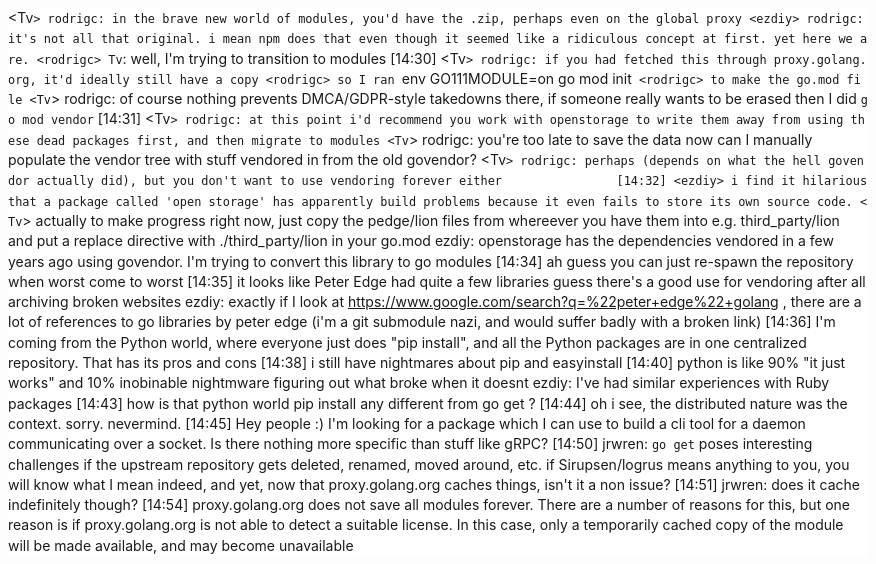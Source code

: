 <Tv`> rodrigc: in the brave new world of modules, you'd have the .zip, perhaps
      even on the global proxy
<ezdiy> rodrigc: it's not all that original. i mean npm does that even though
	it seemed like a ridiculous concept at first. yet here we are.
<rodrigc> Tv`: well, I'm trying to transition to modules	        [14:30]
<Tv`> rodrigc: if you had fetched this through proxy.golang.org, it'd ideally
      still have a copy
<rodrigc> so I ran `env GO111MODULE=on go mod init`
<rodrigc> to make the go.mod file
<Tv`> rodrigc: of course nothing prevents DMCA/GDPR-style takedowns there, if
      someone really wants to be erased
<rodrigc> then I did `go mod vendor`				        [14:31]
<Tv`> rodrigc: at this point i'd recommend you work with openstorage to write
      them away from using these dead packages first, and then migrate to
      modules
<Tv`> rodrigc: you're too late to save the data now
<rodrigc> can I manually populate the vendor tree with stuff vendored in from
	  the old govendor?
<Tv`> rodrigc: perhaps (depends on what the hell govendor actually did), but
      you don't want to use vendoring forever either		        [14:32]
<ezdiy> i find it hilarious that a package called 'open storage' has
	apparently build problems because it even fails to store its own
	source code.
<Tv`> actually to make progress right now, just copy the pedge/lion files from
      whereever you have them into e.g. third_party/lion and put a replace
      directive with ./third_party/lion in your go.mod
<rodrigc> ezdiy: openstorage has the dependencies vendored in a few years ago
	  using govendor.  I'm trying to convert this library to go modules
								        [14:34]
<ezdiy> ah
<ezdiy> guess you can just re-spawn the repository when worst come to worst
								        [14:35]
<rodrigc> it looks like Peter Edge had quite a few libraries
<ezdiy> guess there's a good use for vendoring after all
<ezdiy> archiving broken websites
<rodrigc> ezdiy: exactly
<rodrigc> if I look at https://www.google.com/search?q=%22peter+edge%22+golang
	  , there are a lot of references to go libraries by peter edge
<ezdiy> (i'm a git submodule nazi, and would suffer badly with a broken link)
								        [14:36]
<rodrigc> I'm coming from the Python world, where everyone just does "pip
	  install", and all the Python packages are in one centralized
	  repository.  That has its pros and cons		        [14:38]
<ezdiy> i still have nightmares about pip and easyinstall	        [14:40]
<ezdiy> python is like 90% "it just works"
<ezdiy> and 10% inobinable nightmware figuring out what broke when it doesnt
<rodrigc> ezdiy: I've had similar experiences with Ruby packages        [14:43]
<jrwren> how is that python world pip install any different from go get ?
								        [14:44]
<jrwren> oh i see, the distributed nature was the context. sorry. nevermind.
								        [14:45]
<freswa> Hey people :) I'm looking for a package which I can use to build a
	 cli tool for a daemon communicating over a socket. Is there nothing
	 more specific than stuff like gRPC?			        [14:50]
<rodrigc> jrwren: `go get` poses interesting challenges if the upstream
	  repository gets deleted, renamed, moved around, etc.  if
	  Sirupsen/logrus means anything to you, you will know what I mean
<jrwren> indeed, and yet, now that proxy.golang.org caches things, isn't it a
	 non issue?						        [14:51]
<ezdiy> jrwren: does it cache indefinitely though?		        [14:54]
<ezdiy> proxy.golang.org does not save all modules forever. There are a number
	of reasons for this, but one reason is if proxy.golang.org is not able
	to detect a suitable license. In this case, only a temporarily cached
	copy of the module will be made available, and may become unavailable